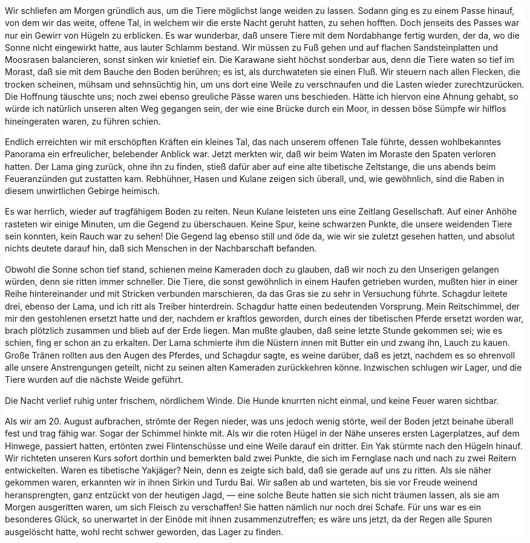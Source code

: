 Wir schliefen am Morgen gründlich aus, um die Tiere möglichst lange weiden zu
lassen. Sodann ging es zu einem Passe hinauf, von dem wir das weite, offene Tal,
in welchem wir die erste Nacht geruht hatten, zu sehen hofften. Doch jenseits
des Passes war nur ein Gewirr von Hügeln zu erblicken. Es war wunderbar, daß
unsere Tiere mit dem Nordabhange fertig wurden, der da, wo die Sonne nicht
eingewirkt hatte, aus lauter Schlamm bestand. Wir müssen zu Fuß gehen und auf
flachen Sandsteinplatten und Moosrasen balancieren, sonst sinken wir knietief
ein. Die Karawane sieht höchst sonderbar aus, denn die Tiere waten so tief im
Morast, daß sie mit dem Bauche den Boden berühren; es ist, als durchwateten sie
einen Fluß. Wir steuern nach allen Flecken, die trocken scheinen, mühsam und
sehnsüchtig hin, um uns dort eine Weile zu verschnaufen und die Lasten wieder
zurechtzurücken. Die Hoffnung täuschte uns; noch zwei ebenso greuliche Pässe
waren uns beschieden. Hätte ich hiervon eine Ahnung gehabt, so würde ich
natürlich unseren alten Weg gegangen sein, der wie eine Brücke durch ein Moor,
in dessen böse Sümpfe wir hilflos hineingeraten waren, zu führen schien.

Endlich erreichten wir mit erschöpften Kräften ein kleines Tal, das nach unserem
offenen Tale führte, dessen wohlbekanntes Panorama ein erfreulicher, belebender
Anblick war. Jetzt merkten wir, daß wir beim Waten im Moraste den Spaten
verloren hatten. Der Lama ging zurück, ohne ihn zu finden, stieß dafür aber auf
eine alte tibetische Zeltstange, die uns abends beim Feueranzünden gut zustatten
kam. Rebhühner, Hasen und Kulane zeigen sich überall, und, wie gewöhnlich, sind
die Raben in diesem unwirtlichen Gebirge heimisch.

Es war herrlich, wieder auf tragfähigem Boden zu reiten. Neun Kulane leisteten
uns eine Zeitlang Gesellschaft. Auf einer Anhöhe rasteten wir einige Minuten, um
die Gegend zu überschauen. Keine Spur, keine schwarzen Punkte, die unsere
weidenden Tiere sein konnten, kein Rauch war zu sehen! Die Gegend lag ebenso
still und öde da, wie wir sie zuletzt gesehen hatten, und absolut nichts deutete
darauf hin, daß sich Menschen in der Nachbarschaft befanden.

Obwohl die Sonne schon tief stand, schienen meine Kameraden doch zu glauben, daß
wir noch zu den Unserigen gelangen würden, denn sie ritten immer schneller. Die
Tiere, die sonst gewöhnlich in einem Haufen getrieben wurden, mußten hier in
einer Reihe hintereinander und mit Stricken verbunden marschieren, da das Gras
sie zu sehr in Versuchung führte. Schagdur leitete drei, ebenso der Lama, und
ich ritt als Treiber hinterdrein. Schagdur hatte einen bedeutenden Vorsprung.
Mein Reitschimmel, der mir den gestohlenen ersetzt hatte und der, nachdem er
kraftlos geworden, durch eines der tibetischen Pferde ersetzt worden war, brach
plötzlich zusammen und blieb auf der Erde liegen. Man mußte glauben, daß seine
letzte Stunde gekommen sei; wie es schien, fing er schon an zu erkalten. Der
Lama schmierte ihm die Nüstern innen mit Butter ein und zwang ihn, Lauch zu
kauen. Große Tränen rollten aus den Augen des Pferdes, und Schagdur sagte, es
weine darüber, daß es jetzt, nachdem es so ehrenvoll alle unsere Anstrengungen
geteilt, nicht zu seinen alten Kameraden zurückkehren könne. Inzwischen schlugen
wir Lager, und die Tiere wurden auf die nächste Weide geführt.

Die Nacht verlief ruhig unter frischem, nördlichem Winde. Die Hunde knurrten
nicht einmal, und keine Feuer waren sichtbar.

Als wir am 20. August aufbrachen, strömte der Regen nieder, was uns jedoch wenig
störte, weil der Boden jetzt beinahe überall fest und trag fähig war. Sogar der
Schimmel hinkte mit. Als wir die roten Hügel in der Nähe unseres ersten
Lagerplatzes, auf dem Hinwege, passiert hatten, ertönten zwei Flintenschüsse und
eine Weile darauf ein dritter. Ein Yak stürmte nach den Hügeln hinauf. Wir
richteten unseren Kurs sofort dorthin und bemerkten bald zwei Punkte, die sich
im Fernglase nach und nach zu zwei Reitern entwickelten. Waren es tibetische
Yakjäger? Nein, denn es zeigte sich bald, daß sie gerade auf uns zu ritten. Als
sie näher gekommen waren, erkannten wir in ihnen Sirkin und Turdu Bai. Wir saßen
ab und warteten, bis sie vor Freude weinend heransprengten, ganz entzückt von
der heutigen Jagd, — eine solche Beute hatten sie sich nicht träumen lassen, als
sie am Morgen ausgeritten waren, um sich Fleisch zu verschaffen! Sie hatten
nämlich nur noch drei Schafe. Für uns war es ein besonderes Glück, so unerwartet
in der Einöde mit ihnen zusammenzutreffen; es wäre uns jetzt, da der Regen alle
Spuren ausgelöscht hatte, wohl recht schwer geworden, das Lager zu finden.
